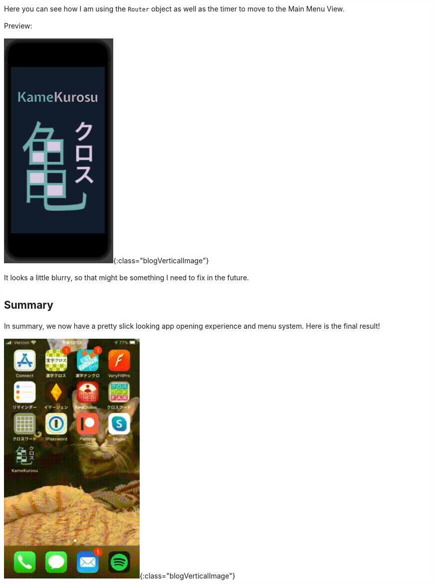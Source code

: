 Here you can see how I am using the `Router` object as well as the timer to move to the Main Menu View.

Preview:

![App Splash Screen View](/assets/images/blog-kamekurosu/view-app-splash-screen.png){:class="blogVerticalImage"}

It looks a little blurry, so that might be something I need to fix in the future.

## Summary
In summary, we now have a pretty slick looking app opening experience and menu system. Here is the final result!

![Final Navigation GIF](/assets/images/blog-kamekurosu/view-navigation-final.gif){:class="blogVerticalImage"}
